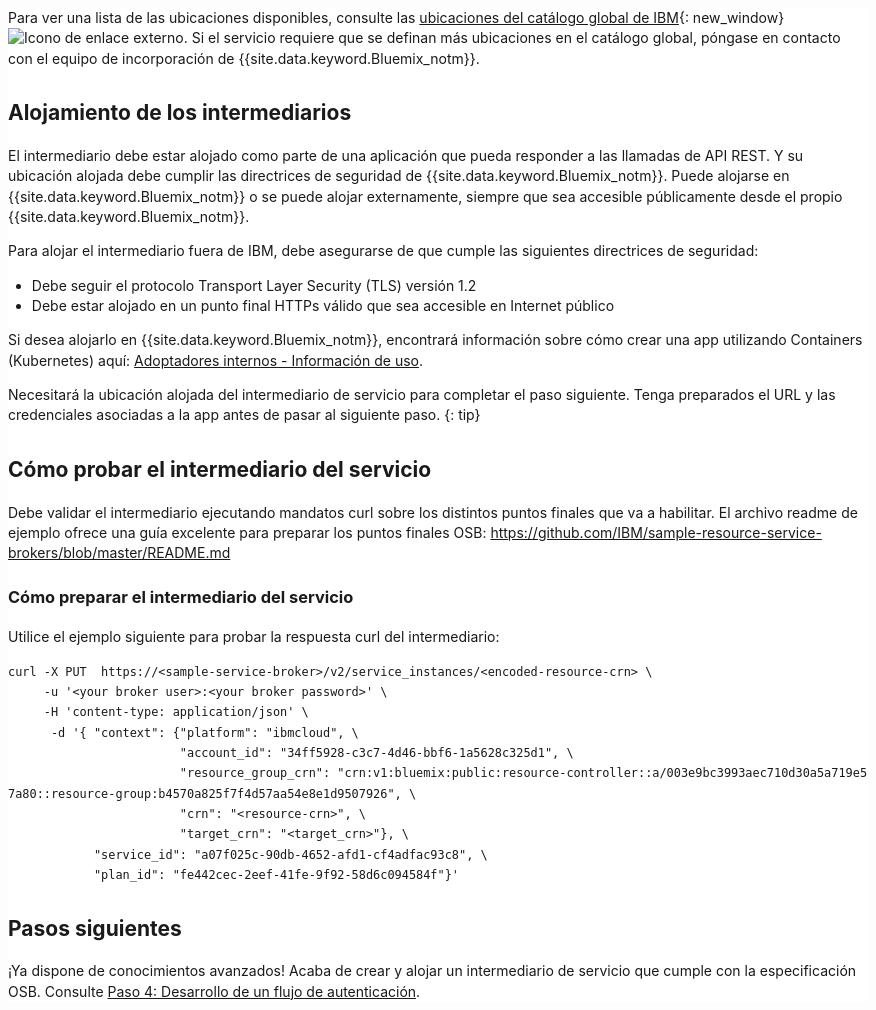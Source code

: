 Para ver una lista de las ubicaciones disponibles, consulte las [ubicaciones del catálogo global de IBM](https://resource-catalog.bluemix.net/search?q=kind:geography){: new_window} ![Icono de enlace externo](../icons/launch-glyph.svg "Icono de enlace externo"). Si el servicio requiere que se definan más ubicaciones en el catálogo global, póngase en contacto con el equipo de incorporación de {{site.data.keyword.Bluemix_notm}}.


## Alojamiento de los intermediarios

El intermediario debe estar alojado como parte de una aplicación que pueda responder a las llamadas de API REST. Y su ubicación alojada debe cumplir las directrices de seguridad de {{site.data.keyword.Bluemix_notm}}. Puede alojarse en {{site.data.keyword.Bluemix_notm}} o se puede alojar externamente, siempre que sea accesible públicamente desde el propio {{site.data.keyword.Bluemix_notm}}.

Para alojar el intermediario fuera de IBM, debe asegurarse de que cumple las siguientes directrices de seguridad:
- Debe seguir el protocolo Transport Layer Security (TLS) versión 1.2
- Debe estar alojado en un punto final HTTPs válido que sea accesible en Internet público

Si desea alojarlo en {{site.data.keyword.Bluemix_notm}}, encontrará información sobre cómo crear una app utilizando Containers (Kubernetes) aquí: [Adoptadores internos - Información de uso](/docs/containers/cs_internal.html#cs_internal).

Necesitará la ubicación alojada del intermediario de servicio para completar el paso siguiente. Tenga preparados el URL y las credenciales asociadas a la app antes de pasar al siguiente paso.
{: tip}

## Cómo probar el intermediario del servicio

Debe validar el intermediario ejecutando mandatos curl sobre los distintos puntos finales que va a habilitar. El archivo readme de ejemplo ofrece una guía excelente para preparar los puntos finales OSB: https://github.com/IBM/sample-resource-service-brokers/blob/master/README.md

### Cómo preparar el intermediario del servicio

Utilice el ejemplo siguiente para probar la respuesta curl del intermediario:

```
curl -X PUT  https://<sample-service-broker>/v2/service_instances/<encoded-resource-crn> \
     -u '<your broker user>:<your broker password>' \
     -H 'content-type: application/json' \
      -d '{ "context": {"platform": "ibmcloud", \
                        "account_id": "34ff5928-c3c7-4d46-bbf6-1a5628c325d1", \
                        "resource_group_crn": "crn:v1:bluemix:public:resource-controller::a/003e9bc3993aec710d30a5a719e57a80::resource-group:b4570a825f7f4d57aa54e8e1d9507926", \
                        "crn": "<resource-crn>", \
                        "target_crn": "<target_crn>"}, \
            "service_id": "a07f025c-90db-4652-afd1-cf4adfac93c8", \
            "plan_id": "fe442cec-2eef-41fe-9f92-58d6c094584f"}'
```

## Pasos siguientes

¡Ya dispone de conocimientos avanzados! Acaba de crear y alojar un intermediario de servicio que cumple con la especificación OSB. Consulte [Paso 4: Desarrollo de un flujo de autenticación](/docs/third-party/cis5-iam.html).
